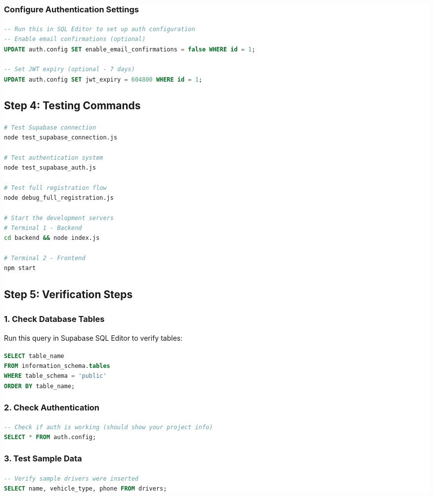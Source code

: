 ### Configure Authentication Settings

```sql
-- Run this in SQL Editor to set up auth configuration
-- Enable email confirmations (optional)
UPDATE auth.config SET enable_email_confirmations = false WHERE id = 1;

-- Set JWT expiry (optional - 7 days)
UPDATE auth.config SET jwt_expiry = 604800 WHERE id = 1;
```

## Step 4: Testing Commands

```bash
# Test Supabase connection
node test_supabase_connection.js

# Test authentication system
node test_supabase_auth.js

# Test full registration flow
node debug_full_registration.js

# Start the development servers
# Terminal 1 - Backend
cd backend && node index.js

# Terminal 2 - Frontend
npm start
```

## Step 5: Verification Steps

### 1. Check Database Tables
Run this query in Supabase SQL Editor to verify tables:

```sql
SELECT table_name 
FROM information_schema.tables 
WHERE table_schema = 'public' 
ORDER BY table_name;
```

### 2. Check Authentication
```sql
-- Check if auth is working (should show your project info)
SELECT * FROM auth.config;
```

### 3. Test Sample Data
```sql
-- Verify sample drivers were inserted
SELECT name, vehicle_type, phone FROM drivers;
```
